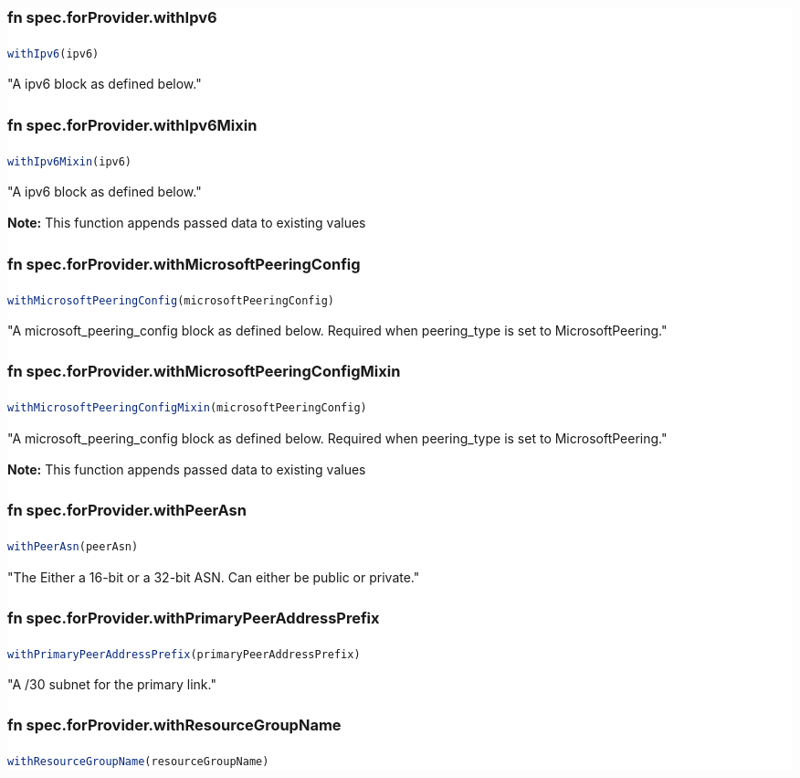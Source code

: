 ### fn spec.forProvider.withIpv6

```ts
withIpv6(ipv6)
```

"A ipv6 block as defined below."

### fn spec.forProvider.withIpv6Mixin

```ts
withIpv6Mixin(ipv6)
```

"A ipv6 block as defined below."

**Note:** This function appends passed data to existing values

### fn spec.forProvider.withMicrosoftPeeringConfig

```ts
withMicrosoftPeeringConfig(microsoftPeeringConfig)
```

"A microsoft_peering_config block as defined below. Required when peering_type is set to MicrosoftPeering."

### fn spec.forProvider.withMicrosoftPeeringConfigMixin

```ts
withMicrosoftPeeringConfigMixin(microsoftPeeringConfig)
```

"A microsoft_peering_config block as defined below. Required when peering_type is set to MicrosoftPeering."

**Note:** This function appends passed data to existing values

### fn spec.forProvider.withPeerAsn

```ts
withPeerAsn(peerAsn)
```

"The Either a 16-bit or a 32-bit ASN. Can either be public or private."

### fn spec.forProvider.withPrimaryPeerAddressPrefix

```ts
withPrimaryPeerAddressPrefix(primaryPeerAddressPrefix)
```

"A /30 subnet for the primary link."

### fn spec.forProvider.withResourceGroupName

```ts
withResourceGroupName(resourceGroupName)
```
